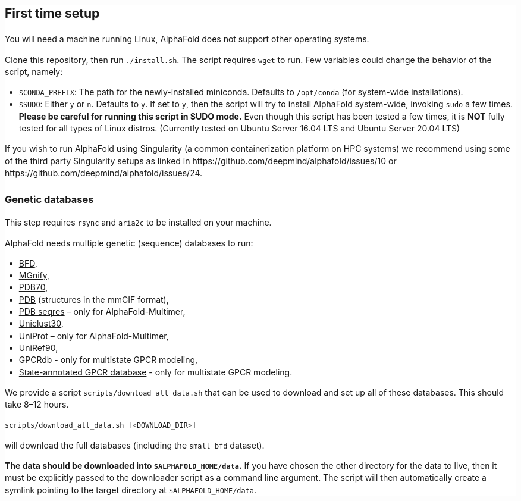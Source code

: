 ## First time setup

You will need a machine running Linux, AlphaFold does not support other
operating systems.

Clone this repository, then run `./install.sh`. The script requires `wget` to
run. Few variables could change the behavior of the script, namely:

- `$CONDA_PREFIX`: The path for the newly-installed miniconda. Defaults to
  `/opt/conda` (for system-wide installations).
- `$SUDO`: Either `y` or `n`. Defaults to `y`. If set to `y`, then the script
  will try to install AlphaFold system-wide, invoking `sudo` a few times.
  **Please be careful for running this script in SUDO mode.** Even though this
  script has been tested a few times, it is **NOT** fully tested for all types
  of Linux distros. (Currently tested on Ubuntu Server 16.04 LTS and Ubuntu
  Server 20.04 LTS)

If you wish to run AlphaFold using Singularity (a common containerization
platform on HPC systems) we recommend using some of the
third party Singularity setups as linked in
https://github.com/deepmind/alphafold/issues/10 or
https://github.com/deepmind/alphafold/issues/24.

### Genetic databases

This step requires `rsync` and `aria2c` to be installed on your machine.

AlphaFold needs multiple genetic (sequence) databases to run:

*   [BFD](https://bfd.mmseqs.com/),
*   [MGnify](https://www.ebi.ac.uk/metagenomics/),
*   [PDB70](http://wwwuser.gwdg.de/~compbiol/data/hhsuite/databases/hhsuite_dbs/),
*   [PDB](https://www.rcsb.org/) (structures in the mmCIF format),
*   [PDB seqres](https://www.rcsb.org/) – only for AlphaFold-Multimer,
*   [Uniclust30](https://uniclust.mmseqs.com/),
*   [UniProt](https://www.uniprot.org/uniprot/) – only for AlphaFold-Multimer,
*   [UniRef90](https://www.uniprot.org/help/uniref),
*   [GPCRdb](https://gpcrdb.org/structure) - only for multistate GPCR modeling,
*   [State-annotated GPCR database](https://zenodo.org/record/5745217) - only
    for multistate GPCR modeling.

We provide a script `scripts/download_all_data.sh` that can be used to download
and set up all of these databases. This should take 8–12 hours.

```bash
scripts/download_all_data.sh [<DOWNLOAD_DIR>]
```

will download the full databases (including the `small_bfd` dataset).

**The data should be downloaded into `$ALPHAFOLD_HOME/data`.** If you have
chosen the other directory for the data to live, then it must be explicitly
passed to the downloader script as a command line argument. The script will then
automatically create a symlink pointing to the target directory at
`$ALPHAFOLD_HOME/data`.
